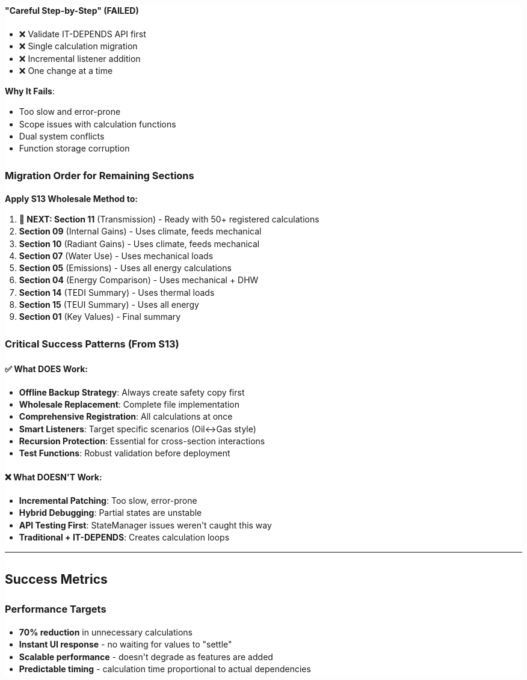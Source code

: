 #### "Careful Step-by-Step" (FAILED)
- ❌ Validate IT-DEPENDS API first
- ❌ Single calculation migration
- ❌ Incremental listener addition
- ❌ One change at a time

**Why It Fails**:
- Too slow and error-prone
- Scope issues with calculation functions  
- Dual system conflicts
- Function storage corruption

### Migration Order for Remaining Sections

**Apply S13 Wholesale Method to:**

1. **🎯 NEXT: Section 11** (Transmission) - Ready with 50+ registered calculations
2. **Section 09** (Internal Gains) - Uses climate, feeds mechanical
3. **Section 10** (Radiant Gains) - Uses climate, feeds mechanical  
4. **Section 07** (Water Use) - Uses mechanical loads
5. **Section 05** (Emissions) - Uses all energy calculations
6. **Section 04** (Energy Comparison) - Uses mechanical + DHW
7. **Section 14** (TEDI Summary) - Uses thermal loads
8. **Section 15** (TEUI Summary) - Uses all energy
9. **Section 01** (Key Values) - Final summary

### Critical Success Patterns (From S13)

#### ✅ What DOES Work:
- **Offline Backup Strategy**: Always create safety copy first
- **Wholesale Replacement**: Complete file implementation
- **Comprehensive Registration**: All calculations at once
- **Smart Listeners**: Target specific scenarios (Oil↔Gas style)
- **Recursion Protection**: Essential for cross-section interactions
- **Test Functions**: Robust validation before deployment

#### ❌ What DOESN'T Work:
- **Incremental Patching**: Too slow, error-prone
- **Hybrid Debugging**: Partial states are unstable  
- **API Testing First**: StateManager issues weren't caught this way
- **Traditional + IT-DEPENDS**: Creates calculation loops

---

## Success Metrics

### Performance Targets
- **70% reduction** in unnecessary calculations
- **Instant UI response** - no waiting for values to "settle"  
- **Scalable performance** - doesn't degrade as features are added
- **Predictable timing** - calculation time proportional to actual dependencies
